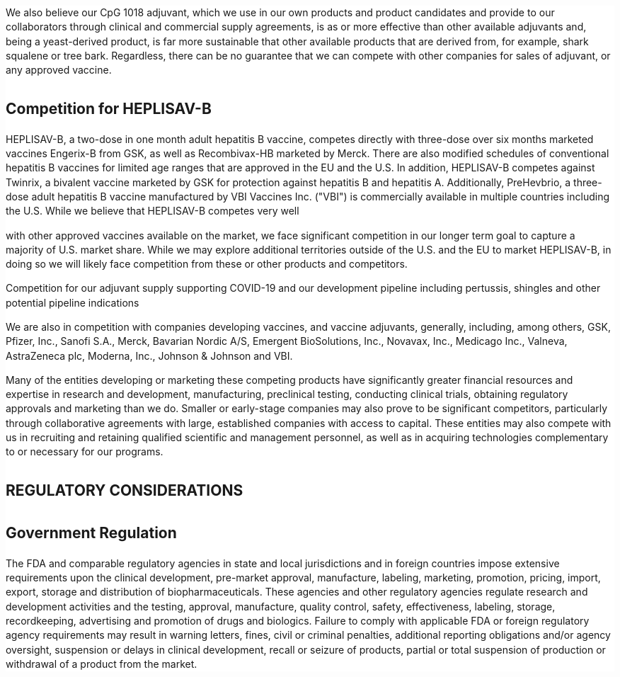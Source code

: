 We also believe our CpG 1018 adjuvant, which we use in our own products and product candidates and provide to our collaborators through clinical and commercial supply agreements, is as or more effective than other available adjuvants and, being a yeast-derived product, is far more sustainable that other available products that are derived from, for example, shark squalene or tree bark. Regardless, there can be no guarantee that we can compete with other companies for sales of adjuvant, or any approved vaccine.

Competition for HEPLISAV-B
--------------------------

HEPLISAV-B, a two-dose in one month adult hepatitis B vaccine, competes directly with three-dose over six months marketed vaccines Engerix-B from GSK, as well as Recombivax-HB marketed by Merck. There are also modified schedules of conventional hepatitis B vaccines for limited age ranges that are approved in the EU and the U.S. In addition, HEPLISAV-B competes against Twinrix, a bivalent vaccine marketed by GSK for protection against hepatitis B and hepatitis A. Additionally, PreHevbrio, a three-dose adult hepatitis B vaccine manufactured by VBI Vaccines Inc. ("VBI") is commercially available in multiple countries including the U.S. While we believe that HEPLISAV-B competes very well

with other approved vaccines available on the market, we face significant competition in our longer term goal to capture a majority of U.S. market share. While we may explore additional territories outside of the U.S. and the EU to market HEPLISAV-B, in doing so we will likely face competition from these or other products and competitors.

Competition for our adjuvant supply supporting COVID-19 and our development pipeline including pertussis, shingles and other potential pipeline indications

We are also in competition with companies developing vaccines, and vaccine adjuvants, generally, including, among others, GSK, Pfizer, Inc., Sanofi S.A., Merck, Bavarian Nordic A/S, Emergent BioSolutions, Inc., Novavax, Inc., Medicago Inc., Valneva, AstraZeneca plc, Moderna, Inc., Johnson & Johnson and VBI.

Many of the entities developing or marketing these competing products have significantly greater financial resources and expertise in research and development, manufacturing, preclinical testing, conducting clinical trials, obtaining regulatory approvals and marketing than we do. Smaller or early-stage companies may also prove to be significant competitors, particularly through collaborative agreements with large, established companies with access to capital. These entities may also compete with us in recruiting and retaining qualified scientific and management personnel, as well as in acquiring technologies complementary to or necessary for our programs.

REGULATORY CONSIDERATIONS
-------------------------

Government Regulation
---------------------

The FDA and comparable regulatory agencies in state and local jurisdictions and in foreign countries impose extensive requirements upon the clinical development, pre-market approval, manufacture, labeling, marketing, promotion, pricing, import, export, storage and distribution of biopharmaceuticals. These agencies and other regulatory agencies regulate research and development activities and the testing, approval, manufacture, quality control, safety, effectiveness, labeling, storage, recordkeeping, advertising and promotion of drugs and biologics. Failure to comply with applicable FDA or foreign regulatory agency requirements may result in warning letters, fines, civil or criminal penalties, additional reporting obligations and/or agency oversight, suspension or delays in clinical development, recall or seizure of products, partial or total suspension of production or withdrawal of a product from the market.
